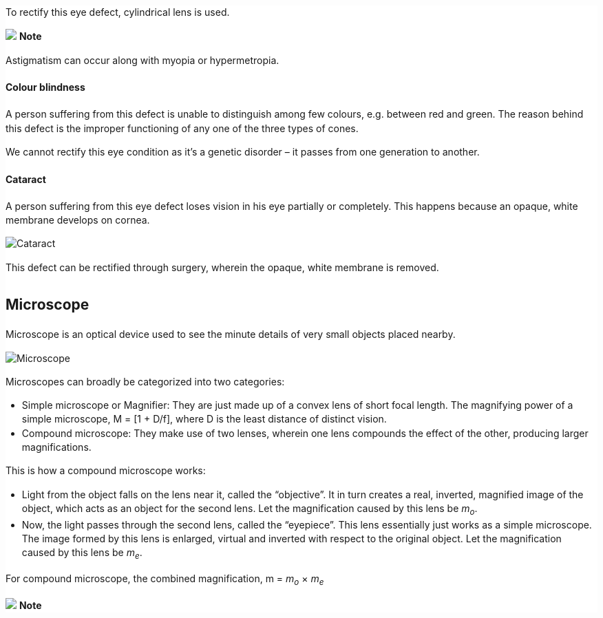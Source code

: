 To rectify this eye defect, cylindrical lens is used. 

<div class="toc-mak">
  <img src="../../../images/pencil.png">
  <b>Note</b><br>

Astigmatism can occur along with myopia or hypermetropia.
</div>

#### Colour blindness

A person suffering from this defect is unable to distinguish among few colours, e.g. between red and green. The reason behind this defect is the improper functioning of any one of the three types of cones.

We cannot rectify this eye condition as it’s a genetic disorder – it passes from one generation to another. 

#### Cataract

A person suffering from this eye defect loses vision in his eye partially or completely. This happens because an opaque, white membrane develops on cornea. 

<img src="../../images/post/optics/cataract.jpg" alt="Cataract" style="width:99%;height:99%;"> <br>

This defect can be rectified through surgery, wherein the opaque, white membrane is removed. 


## Microscope

Microscope is an optical device used to see the minute details of very small objects placed nearby. 

<img src="../../images/post/optics/microscope.jpg" alt="Microscope" style="width:99%;height:99%;"> <br>

Microscopes can broadly be categorized into two categories:
* Simple microscope or Magnifier: They are just made up of a convex lens of short focal length. The magnifying power of a simple microscope, M = [1 + D/f], where D is the least distance of distinct vision. 
* Compound microscope: They make use of two lenses, wherein one lens compounds the effect of the other, producing larger magnifications. 

This is how a compound microscope works:
* Light from the object falls on the lens near it, called the “objective”. It in turn creates a real, inverted, magnified image of the object, which acts as an object for the second lens. Let the magnification caused by this lens be <var>m<sub>o</sub></var>.
* Now, the light passes through the second lens, called the “eyepiece”. This lens essentially just works as a simple microscope. The image formed by this lens is enlarged, virtual and inverted with respect to the original object. Let the magnification caused by this lens be <var>m<sub>e</sub></var>.

For compound microscope, the combined magnification, m = <var>m<sub>o</sub></var> × <var>m<sub>e</sub></var>

<div class="toc-mak">
  <img src="../../../images/pencil.png">
  <b>Note</b><br>

